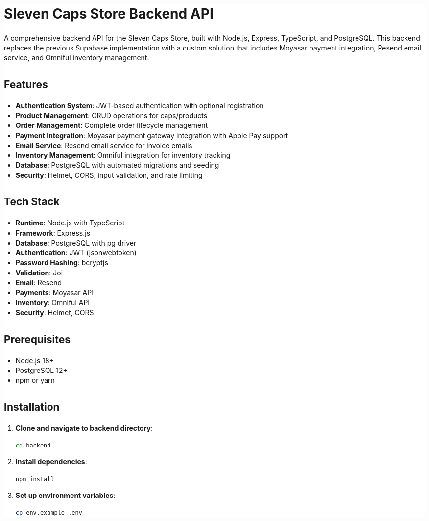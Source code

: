 # Sleven Caps Store Backend API

A comprehensive backend API for the Sleven Caps Store, built with Node.js, Express, TypeScript, and PostgreSQL. This backend replaces the previous Supabase implementation with a custom solution that includes Moyasar payment integration, Resend email service, and Omniful inventory management.

## Features

- **Authentication System**: JWT-based authentication with optional registration
- **Product Management**: CRUD operations for caps/products
- **Order Management**: Complete order lifecycle management
- **Payment Integration**: Moyasar payment gateway integration with Apple Pay support
- **Email Service**: Resend email service for invoice emails
- **Inventory Management**: Omniful integration for inventory tracking
- **Database**: PostgreSQL with automated migrations and seeding
- **Security**: Helmet, CORS, input validation, and rate limiting

## Tech Stack

- **Runtime**: Node.js with TypeScript
- **Framework**: Express.js
- **Database**: PostgreSQL with pg driver
- **Authentication**: JWT (jsonwebtoken)
- **Password Hashing**: bcryptjs
- **Validation**: Joi
- **Email**: Resend
- **Payments**: Moyasar API
- **Inventory**: Omniful API
- **Security**: Helmet, CORS

## Prerequisites

- Node.js 18+ 
- PostgreSQL 12+
- npm or yarn

## Installation

1. **Clone and navigate to backend directory**:
   ```bash
   cd backend
   ```

2. **Install dependencies**:
   ```bash
   npm install
   ```

3. **Set up environment variables**:
   ```bash
   cp env.example .env
   ```
   